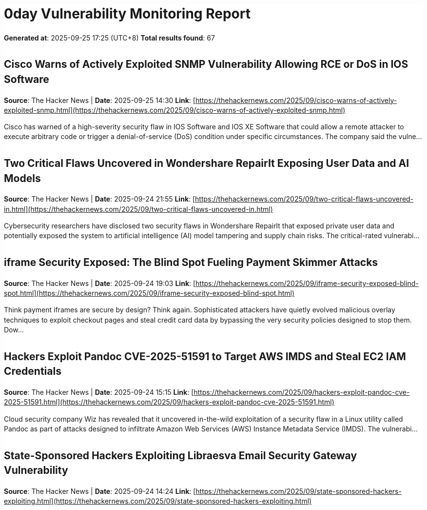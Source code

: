 # 0day Vulnerability Monitoring Report
**Generated at**: 2025-09-25 17:25 (UTC+8)
**Total results found**: 67

## Cisco Warns of Actively Exploited SNMP Vulnerability Allowing RCE or DoS in IOS Software
**Source**: The Hacker News  |  **Date**: 2025-09-25 14:30
**Link**: [https://thehackernews.com/2025/09/cisco-warns-of-actively-exploited-snmp.html](https://thehackernews.com/2025/09/cisco-warns-of-actively-exploited-snmp.html)

Cisco has warned of a high-severity security flaw in IOS Software and IOS XE Software that could allow a remote attacker to execute arbitrary code or trigger a denial-of-service (DoS) condition under specific circumstances.
The company said the vulne...

## Two Critical Flaws Uncovered in Wondershare RepairIt Exposing User Data and AI Models
**Source**: The Hacker News  |  **Date**: 2025-09-24 21:55
**Link**: [https://thehackernews.com/2025/09/two-critical-flaws-uncovered-in.html](https://thehackernews.com/2025/09/two-critical-flaws-uncovered-in.html)

Cybersecurity researchers have disclosed two security flaws in Wondershare RepairIt that exposed private user data and potentially exposed the system to artificial intelligence (AI) model tampering and supply chain risks.
The critical-rated vulnerabi...

## iframe Security Exposed: The Blind Spot Fueling Payment Skimmer Attacks
**Source**: The Hacker News  |  **Date**: 2025-09-24 19:03
**Link**: [https://thehackernews.com/2025/09/iframe-security-exposed-blind-spot.html](https://thehackernews.com/2025/09/iframe-security-exposed-blind-spot.html)

Think payment iframes are secure by design? Think again. Sophisticated attackers have quietly evolved malicious overlay techniques to exploit checkout pages and steal credit card data by bypassing the very security policies designed to stop them.
Dow...

## Hackers Exploit Pandoc CVE-2025-51591 to Target AWS IMDS and Steal EC2 IAM Credentials
**Source**: The Hacker News  |  **Date**: 2025-09-24 15:15
**Link**: [https://thehackernews.com/2025/09/hackers-exploit-pandoc-cve-2025-51591.html](https://thehackernews.com/2025/09/hackers-exploit-pandoc-cve-2025-51591.html)

Cloud security company Wiz has revealed that it uncovered in-the-wild exploitation of a security flaw in a Linux utility called Pandoc as part of attacks designed to infiltrate Amazon Web Services (AWS) Instance Metadata Service (IMDS).
The vulnerabi...

## State-Sponsored Hackers Exploiting Libraesva Email Security Gateway Vulnerability
**Source**: The Hacker News  |  **Date**: 2025-09-24 14:24
**Link**: [https://thehackernews.com/2025/09/state-sponsored-hackers-exploiting.html](https://thehackernews.com/2025/09/state-sponsored-hackers-exploiting.html)
